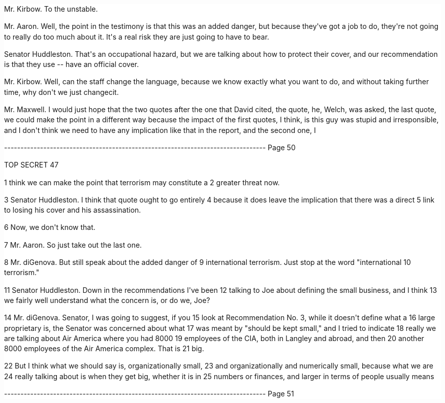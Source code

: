 Mr. Kirbow. To the unstable.

Mr. Aaron. Well, the point in the testimony is that this was an added danger, but because they've got a job to do, they're not going to really do too much about it. It's a real risk they are just going to have to bear.

Senator Huddleston. That's an occupational hazard, but we are talking about how to protect their cover, and our recommendation is that they use -- have an official cover.

Mr. Kirbow. Well, can the staff change the language, because we know exactly what you want to do, and without taking further time, why don't we just changecit.

Mr. Maxwell. I would just hope that the two quotes after the one that David cited, the quote, he, Welch, was asked, the last quote, we could make the point in a different way because the impact of the first quotes, I think, is this guy was stupid and irresponsible, and I don't think we need to have any implication like that in the report, and the second one, I


-------------------------------------------------------------------------------- Page 50

TOP SECRET
47

1 think we can make the point that terrorism may constitute a
2 greater threat now.

3 Senator Huddleston. I think that quote ought to go entirely
4 because it does leave the implication that there was a direct
5 link to losing his cover and his assassination.

6 Now, we don't know that.

7 Mr. Aaron. So just take out the last one.

8 Mr. diGenova. But still speak about the added danger of
9 international terrorism. Just stop at the word "international
10 terrorism."

11 Senator Huddleston. Down in the recommendations I've been
12 talking to Joe about defining the small business, and I think
13 we fairly well understand what the concern is, or do we, Joe?

14 Mr. diGenova. Senator, I was going to suggest, if you
15 look at Recommendation No. 3, while it doesn't define what a
16 large proprietary is, the Senator was concerned about what
17 was meant by "should be kept small," and I tried to indicate
18 really we are talking about Air America where you had 8000
19 employees of the CIA, both in Langley and abroad, and then
20 another 8000 employees of the Air America complex. That is
21 big.

22 But I think what we should say is, organizationally small,
23 and organizationally and numerically small, because what we are
24 really talking about is when they get big, whether it is in
25 numbers or finances, and larger in terms of people usually means


-------------------------------------------------------------------------------- Page 51
